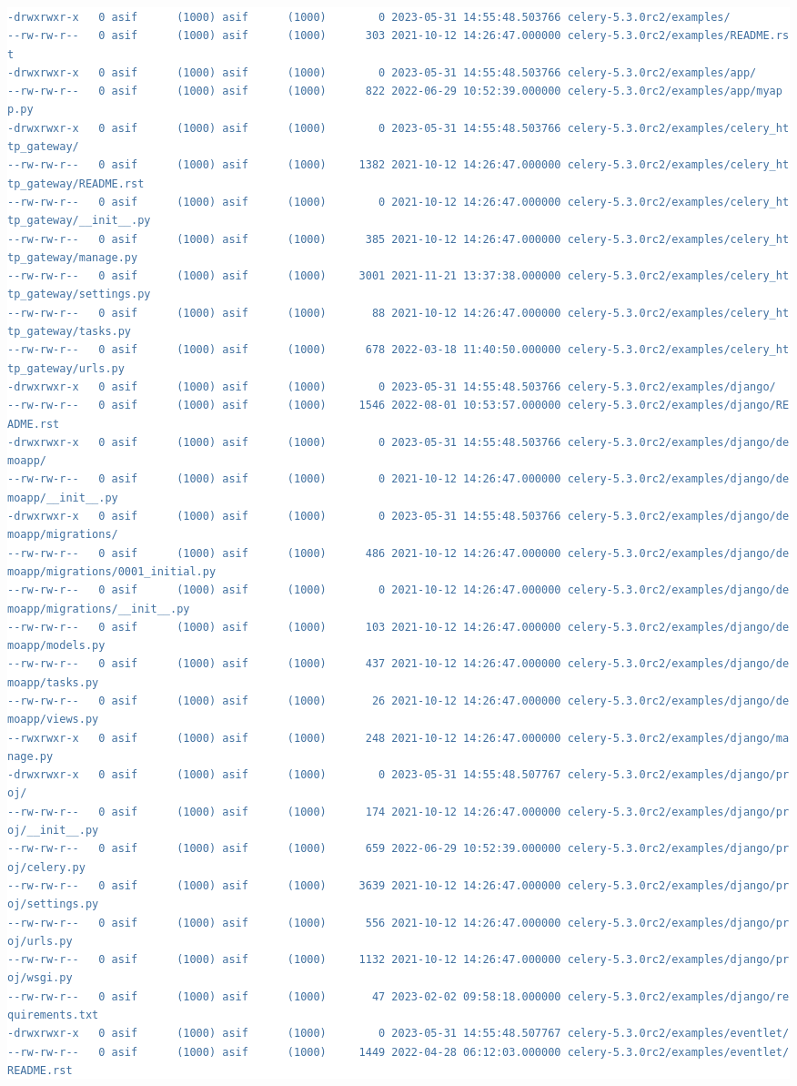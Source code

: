 ```diff
-drwxrwxr-x   0 asif      (1000) asif      (1000)        0 2023-05-31 14:55:48.503766 celery-5.3.0rc2/examples/
--rw-rw-r--   0 asif      (1000) asif      (1000)      303 2021-10-12 14:26:47.000000 celery-5.3.0rc2/examples/README.rst
-drwxrwxr-x   0 asif      (1000) asif      (1000)        0 2023-05-31 14:55:48.503766 celery-5.3.0rc2/examples/app/
--rw-rw-r--   0 asif      (1000) asif      (1000)      822 2022-06-29 10:52:39.000000 celery-5.3.0rc2/examples/app/myapp.py
-drwxrwxr-x   0 asif      (1000) asif      (1000)        0 2023-05-31 14:55:48.503766 celery-5.3.0rc2/examples/celery_http_gateway/
--rw-rw-r--   0 asif      (1000) asif      (1000)     1382 2021-10-12 14:26:47.000000 celery-5.3.0rc2/examples/celery_http_gateway/README.rst
--rw-rw-r--   0 asif      (1000) asif      (1000)        0 2021-10-12 14:26:47.000000 celery-5.3.0rc2/examples/celery_http_gateway/__init__.py
--rw-rw-r--   0 asif      (1000) asif      (1000)      385 2021-10-12 14:26:47.000000 celery-5.3.0rc2/examples/celery_http_gateway/manage.py
--rw-rw-r--   0 asif      (1000) asif      (1000)     3001 2021-11-21 13:37:38.000000 celery-5.3.0rc2/examples/celery_http_gateway/settings.py
--rw-rw-r--   0 asif      (1000) asif      (1000)       88 2021-10-12 14:26:47.000000 celery-5.3.0rc2/examples/celery_http_gateway/tasks.py
--rw-rw-r--   0 asif      (1000) asif      (1000)      678 2022-03-18 11:40:50.000000 celery-5.3.0rc2/examples/celery_http_gateway/urls.py
-drwxrwxr-x   0 asif      (1000) asif      (1000)        0 2023-05-31 14:55:48.503766 celery-5.3.0rc2/examples/django/
--rw-rw-r--   0 asif      (1000) asif      (1000)     1546 2022-08-01 10:53:57.000000 celery-5.3.0rc2/examples/django/README.rst
-drwxrwxr-x   0 asif      (1000) asif      (1000)        0 2023-05-31 14:55:48.503766 celery-5.3.0rc2/examples/django/demoapp/
--rw-rw-r--   0 asif      (1000) asif      (1000)        0 2021-10-12 14:26:47.000000 celery-5.3.0rc2/examples/django/demoapp/__init__.py
-drwxrwxr-x   0 asif      (1000) asif      (1000)        0 2023-05-31 14:55:48.503766 celery-5.3.0rc2/examples/django/demoapp/migrations/
--rw-rw-r--   0 asif      (1000) asif      (1000)      486 2021-10-12 14:26:47.000000 celery-5.3.0rc2/examples/django/demoapp/migrations/0001_initial.py
--rw-rw-r--   0 asif      (1000) asif      (1000)        0 2021-10-12 14:26:47.000000 celery-5.3.0rc2/examples/django/demoapp/migrations/__init__.py
--rw-rw-r--   0 asif      (1000) asif      (1000)      103 2021-10-12 14:26:47.000000 celery-5.3.0rc2/examples/django/demoapp/models.py
--rw-rw-r--   0 asif      (1000) asif      (1000)      437 2021-10-12 14:26:47.000000 celery-5.3.0rc2/examples/django/demoapp/tasks.py
--rw-rw-r--   0 asif      (1000) asif      (1000)       26 2021-10-12 14:26:47.000000 celery-5.3.0rc2/examples/django/demoapp/views.py
--rwxrwxr-x   0 asif      (1000) asif      (1000)      248 2021-10-12 14:26:47.000000 celery-5.3.0rc2/examples/django/manage.py
-drwxrwxr-x   0 asif      (1000) asif      (1000)        0 2023-05-31 14:55:48.507767 celery-5.3.0rc2/examples/django/proj/
--rw-rw-r--   0 asif      (1000) asif      (1000)      174 2021-10-12 14:26:47.000000 celery-5.3.0rc2/examples/django/proj/__init__.py
--rw-rw-r--   0 asif      (1000) asif      (1000)      659 2022-06-29 10:52:39.000000 celery-5.3.0rc2/examples/django/proj/celery.py
--rw-rw-r--   0 asif      (1000) asif      (1000)     3639 2021-10-12 14:26:47.000000 celery-5.3.0rc2/examples/django/proj/settings.py
--rw-rw-r--   0 asif      (1000) asif      (1000)      556 2021-10-12 14:26:47.000000 celery-5.3.0rc2/examples/django/proj/urls.py
--rw-rw-r--   0 asif      (1000) asif      (1000)     1132 2021-10-12 14:26:47.000000 celery-5.3.0rc2/examples/django/proj/wsgi.py
--rw-rw-r--   0 asif      (1000) asif      (1000)       47 2023-02-02 09:58:18.000000 celery-5.3.0rc2/examples/django/requirements.txt
-drwxrwxr-x   0 asif      (1000) asif      (1000)        0 2023-05-31 14:55:48.507767 celery-5.3.0rc2/examples/eventlet/
--rw-rw-r--   0 asif      (1000) asif      (1000)     1449 2022-04-28 06:12:03.000000 celery-5.3.0rc2/examples/eventlet/README.rst
```